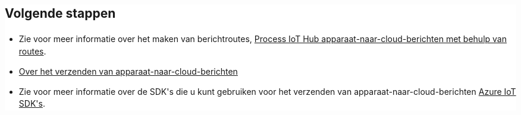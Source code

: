 ## <a name="next-steps"></a>Volgende stappen

* Zie voor meer informatie over het maken van berichtroutes, [Process IoT Hub apparaat-naar-cloud-berichten met behulp van routes](tutorial-routing.md).

* [Over het verzenden van apparaat-naar-cloud-berichten](quickstart-send-telemetry-node.md)

* Zie voor meer informatie over de SDK's die u kunt gebruiken voor het verzenden van apparaat-naar-cloud-berichten [Azure IoT SDK's](iot-hub-devguide-sdks.md).
